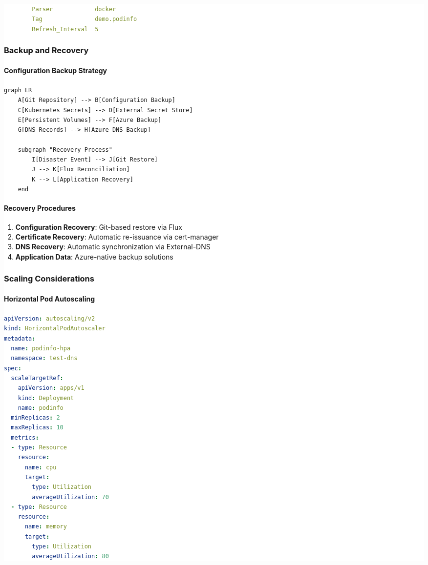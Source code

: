 ```yaml
        Parser            docker
        Tag               demo.podinfo
        Refresh_Interval  5
```

### Backup and Recovery

#### Configuration Backup Strategy

```mermaid
graph LR
    A[Git Repository] --> B[Configuration Backup]
    C[Kubernetes Secrets] --> D[External Secret Store]
    E[Persistent Volumes] --> F[Azure Backup]
    G[DNS Records] --> H[Azure DNS Backup]
    
    subgraph "Recovery Process"
        I[Disaster Event] --> J[Git Restore]
        J --> K[Flux Reconciliation]
        K --> L[Application Recovery]
    end
```

#### Recovery Procedures

1. **Configuration Recovery**: Git-based restore via Flux
2. **Certificate Recovery**: Automatic re-issuance via cert-manager
3. **DNS Recovery**: Automatic synchronization via External-DNS
4. **Application Data**: Azure-native backup solutions

### Scaling Considerations

#### Horizontal Pod Autoscaling

```yaml
apiVersion: autoscaling/v2
kind: HorizontalPodAutoscaler
metadata:
  name: podinfo-hpa
  namespace: test-dns
spec:
  scaleTargetRef:
    apiVersion: apps/v1
    kind: Deployment
    name: podinfo
  minReplicas: 2
  maxReplicas: 10
  metrics:
  - type: Resource
    resource:
      name: cpu
      target:
        type: Utilization
        averageUtilization: 70
  - type: Resource
    resource:
      name: memory
      target:
        type: Utilization
        averageUtilization: 80
```
